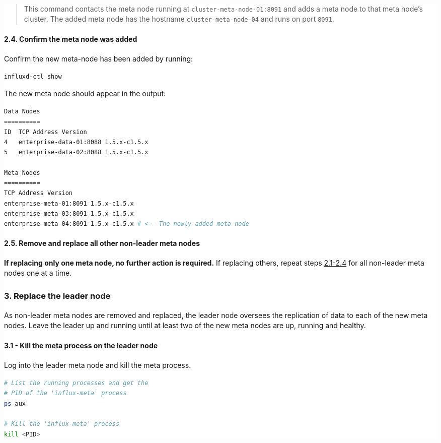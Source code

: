 >This command contacts the meta node running at `cluster-meta-node-01:8091` and adds a meta node to that meta node’s cluster.
The added meta node has the hostname `cluster-meta-node-04` and runs on port `8091`.

#### 2.4. Confirm the meta node was added

Confirm the new meta-node has been added by running:

```bash
influxd-ctl show
```

The new meta node should appear in the output:

```bash
Data Nodes
==========
ID	TCP Address	Version
4	enterprise-data-01:8088	1.5.x-c1.5.x
5	enterprise-data-02:8088	1.5.x-c1.5.x

Meta Nodes
==========
TCP Address	Version
enterprise-meta-01:8091	1.5.x-c1.5.x
enterprise-meta-03:8091	1.5.x-c1.5.x
enterprise-meta-04:8091	1.5.x-c1.5.x # <-- The newly added meta node
```

#### 2.5. Remove and replace all other non-leader meta nodes

**If replacing only one meta node, no further action is required.**
If replacing others, repeat steps [2.1-2.4](#2-1-provision-a-new-meta-node) for all non-leader meta nodes one at a time.

### 3. Replace the leader node

As non-leader meta nodes are removed and replaced, the leader node oversees the replication of data to each of the new meta nodes.
Leave the leader up and running until at least two of the new meta nodes are up, running and healthy.

#### 3.1 - Kill the meta process on the leader node

Log into the leader meta node and kill the meta process.

```bash
# List the running processes and get the
# PID of the 'influx-meta' process
ps aux

# Kill the 'influx-meta' process
kill <PID>
```
